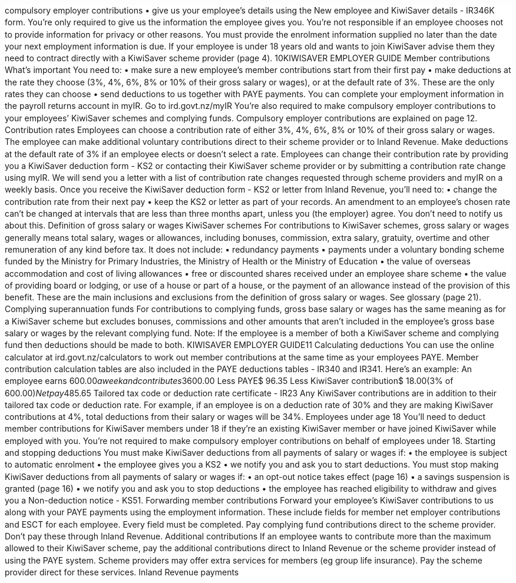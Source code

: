 compulsory employer contributions • give us your employee’s details using the New employee and KiwiSaver details - IR346K form. You’re only required to give us the information the employee gives you. You’re not responsible if an employee chooses not to provide information for privacy or other reasons. You must provide the enrolment information supplied no later than the date your next employment information is due. If your employee is under 18 years old and wants to join KiwiSaver advise them they need to contract directly with a KiwiSaver scheme provider (page 4). 10KIWISAVER EMPLOYER GUIDE Member contributions What’s important You need to: • make sure a new employee’s member contributions start from their first pay • make deductions at the rate they choose (3%, 4%, 6%, 8% or 10% of their gross salary or wages), or at the default rate of 3%. These are the only rates they can choose • send deductions to us together with PAYE payments. You can complete your employment information in the payroll returns account in myIR. Go to ird.govt.nz/myIR You’re also required to make compulsory employer contributions to your employees’ KiwiSaver schemes and complying funds. Compulsory employer contributions are explained on page 12. Contribution rates Employees can choose a contribution rate of either 3%, 4%, 6%, 8% or 10% of their gross salary or wages. The employee can make additional voluntary contributions direct to their scheme provider or to Inland Revenue. Make deductions at the default rate of 3% if an employee elects or doesn’t select a rate. Employees can change their contribution rate by providing you a KiwiSaver deduction form - KS2 or contacting their KiwiSaver scheme provider or by submitting a contribution rate change using myIR. We will send you a letter with a list of contribution rate changes requested through scheme providers and myIR on a weekly basis. Once you receive the KiwiSaver deduction form - KS2 or letter from Inland Revenue, you’ll need to: • change the contribution rate from their next pay • keep the KS2 or letter as part of your records. An amendment to an employee’s chosen rate can’t be changed at intervals that are less than three months apart, unless you (the employer) agree. You don’t need to notify us about this. Definition of gross salary or wages KiwiSaver schemes For contributions to KiwiSaver schemes, gross salary or wages generally means total salary, wages or allowances, including bonuses, commission, extra salary, gratuity, overtime and other remuneration of any kind before tax. It does not include: • redundancy payments • payments under a voluntary bonding scheme funded by the Ministry for Primary Industries, the Ministry of Health or the Ministry of Education • the value of overseas accommodation and cost of living allowances • free or discounted shares received under an employee share scheme • the value of providing board or lodging, or use of a house or part of a house, or the payment of an allowance instead of the provision of this benefit. These are the main inclusions and exclusions from the definition of gross salary or wages. See glossary (page 21). Complying superannuation funds For contributions to complying funds, gross base salary or wages has the same meaning as for a KiwiSaver scheme but excludes bonuses, commissions and other amounts that aren’t included in the employee’s gross base salary or wages by the relevant complying fund. Note: If the employee is a member of both a KiwiSaver scheme and complying fund then deductions should be made to both. KIWISAVER EMPLOYER GUIDE11 Calculating deductions You can use the online calculator at ird.govt.nz/calculators to work out member contributions at the same time as your employees PAYE. Member contribution calculation tables are also included in the PAYE deductions tables - IR340 and IR341. Here’s an example: An employee earns $600.00 a week and contributes 3% to KiwiSaver. Gross pay$600.00 Less PAYE$ 96.35 Less KiwiSaver contribution$ 18.00(3% of $600.00) Net pay$485.65 Tailored tax code or deduction rate certificate - IR23 Any KiwiSaver contributions are in addition to their tailored tax code or deduction rate. For example, if an employee is on a deduction rate of 30% and they are making KiwiSaver contributions at 4%, total deductions from their salary or wages will be 34%. Employees under age 18 You’ll need to deduct member contributions for KiwiSaver members under 18 if they’re an existing KiwiSaver member or have joined KiwiSaver while employed with you. You’re not required to make compulsory employer contributions on behalf of employees under 18. Starting and stopping deductions You must make KiwiSaver deductions from all payments of salary or wages if: • the employee is subject to automatic enrolment • the employee gives you a KS2 • we notify you and ask you to start deductions. You must stop making KiwiSaver deductions from all payments of salary or wages if: • an opt-out notice takes effect (page 16) • a savings suspension is granted (page 16) • we notify you and ask you to stop deductions • the employee has reached eligibility to withdraw and gives you a Non-deduction notice - KS51. Forwarding member contributions Forward your employee’s KiwiSaver contributions to us along with your PAYE payments using the employment information. These include fields for member net employer contributions and ESCT for each employee. Every field must be completed. Pay complying fund contributions direct to the scheme provider. Don’t pay these through Inland Revenue. Additional contributions If an employee wants to contribute more than the maximum allowed to their KiwiSaver scheme, pay the additional contributions direct to Inland Revenue or the scheme provider instead of using the PAYE system. Scheme providers may offer extra services for members (eg group life insurance). Pay the scheme provider direct for these services. Inland Revenue payments